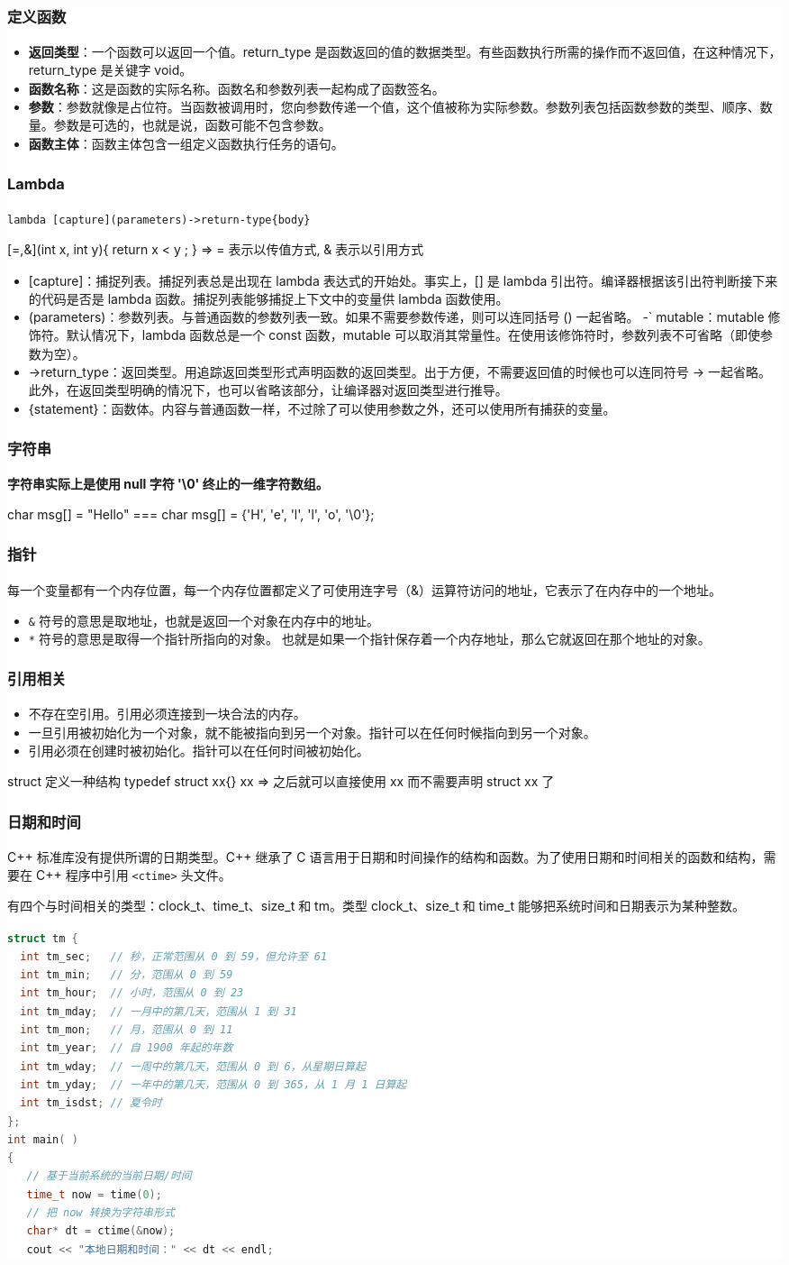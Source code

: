 ### 定义函数

- **返回类型**：一个函数可以返回一个值。return_type 是函数返回的值的数据类型。有些函数执行所需的操作而不返回值，在这种情况下，return_type 是关键字 void。
- **函数名称**：这是函数的实际名称。函数名和参数列表一起构成了函数签名。
- **参数**：参数就像是占位符。当函数被调用时，您向参数传递一个值，这个值被称为实际参数。参数列表包括函数参数的类型、顺序、数量。参数是可选的，也就是说，函数可能不包含参数。
- **函数主体**：函数主体包含一组定义函数执行任务的语句。

### Lambda

`lambda [capture](parameters)->return-type{body}`

[=,&](int x, int y){ return x < y ; } => = 表示以传值方式, & 表示以引用方式

- [capture]：捕捉列表。捕捉列表总是出现在 lambda 表达式的开始处。事实上，[] 是 lambda 引出符。编译器根据该引出符判断接下来的代码是否是 lambda 函数。捕捉列表能够捕捉上下文中的变量供 lambda 函数使用。
- (parameters)：参数列表。与普通函数的参数列表一致。如果不需要参数传递，则可以连同括号 () 一起省略。
  -` mutable：mutable 修饰符。默认情况下，lambda 函数总是一个 const 函数，mutable 可以取消其常量性。在使用该修饰符时，参数列表不可省略（即使参数为空）。
- ->return_type：返回类型。用追踪返回类型形式声明函数的返回类型。出于方便，不需要返回值的时候也可以连同符号 -> 一起省略。此外，在返回类型明确的情况下，也可以省略该部分，让编译器对返回类型进行推导。
- {statement}：函数体。内容与普通函数一样，不过除了可以使用参数之外，还可以使用所有捕获的变量。

### 字符串

**字符串实际上是使用 null 字符 '\0' 终止的一维字符数组。**

char msg[] = "Hello" === char msg[] = {'H', 'e', 'l', 'l', 'o', '\0'};

### 指针

每一个变量都有一个内存位置，每一个内存位置都定义了可使用连字号（&）运算符访问的地址，它表示了在内存中的一个地址。

- `&` 符号的意思是取地址，也就是返回一个对象在内存中的地址。
- `*` 符号的意思是取得一个指针所指向的对象。 也就是如果一个指针保存着一个内存地址，那么它就返回在那个地址的对象。

### 引用相关

- 不存在空引用。引用必须连接到一块合法的内存。
- 一旦引用被初始化为一个对象，就不能被指向到另一个对象。指针可以在任何时候指向到另一个对象。
- 引用必须在创建时被初始化。指针可以在任何时间被初始化。

struct 定义一种结构
typedef struct xx{} xx => 之后就可以直接使用 xx 而不需要声明 struct xx 了

### 日期和时间

C++ 标准库没有提供所谓的日期类型。C++ 继承了 C 语言用于日期和时间操作的结构和函数。为了使用日期和时间相关的函数和结构，需要在 C++ 程序中引用 `<ctime>` 头文件。

有四个与时间相关的类型：clock_t、time_t、size_t 和 tm。类型 clock_t、size_t 和 time_t 能够把系统时间和日期表示为某种整数。

```c++
struct tm {
  int tm_sec;   // 秒，正常范围从 0 到 59，但允许至 61
  int tm_min;   // 分，范围从 0 到 59
  int tm_hour;  // 小时，范围从 0 到 23
  int tm_mday;  // 一月中的第几天，范围从 1 到 31
  int tm_mon;   // 月，范围从 0 到 11
  int tm_year;  // 自 1900 年起的年数
  int tm_wday;  // 一周中的第几天，范围从 0 到 6，从星期日算起
  int tm_yday;  // 一年中的第几天，范围从 0 到 365，从 1 月 1 日算起
  int tm_isdst; // 夏令时
};
int main( )
{
   // 基于当前系统的当前日期/时间
   time_t now = time(0);
   // 把 now 转换为字符串形式
   char* dt = ctime(&now);
   cout << "本地日期和时间：" << dt << endl;
```